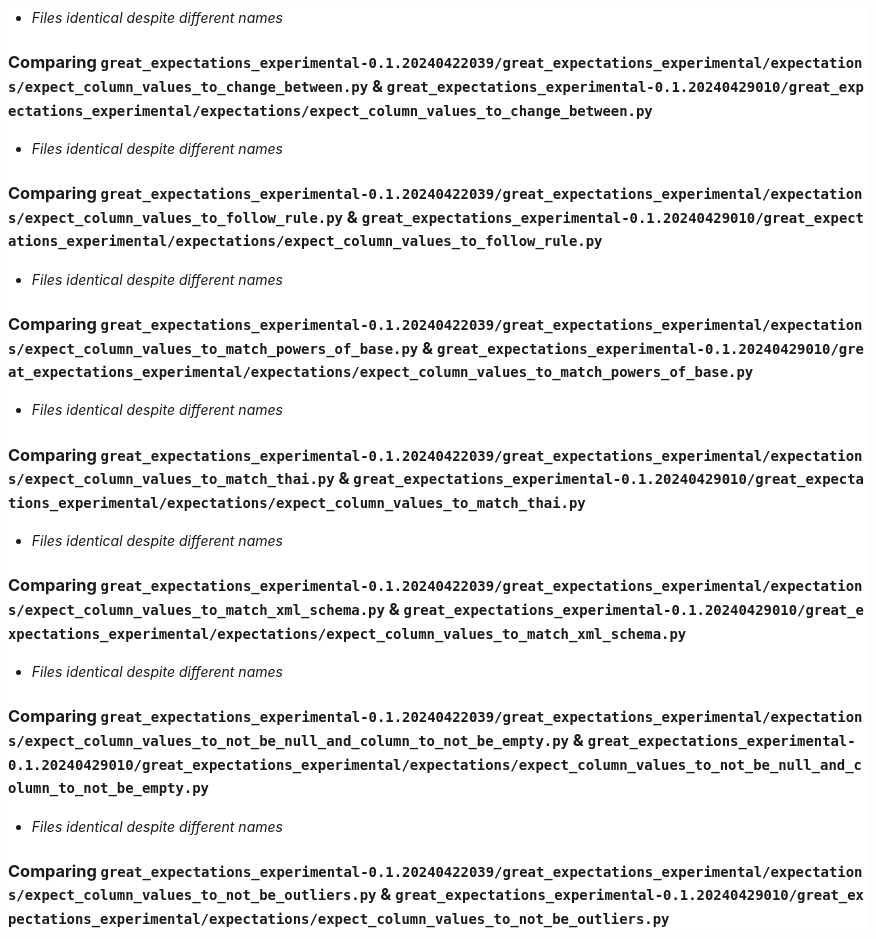  * *Files identical despite different names*

### Comparing `great_expectations_experimental-0.1.20240422039/great_expectations_experimental/expectations/expect_column_values_to_change_between.py` & `great_expectations_experimental-0.1.20240429010/great_expectations_experimental/expectations/expect_column_values_to_change_between.py`

 * *Files identical despite different names*

### Comparing `great_expectations_experimental-0.1.20240422039/great_expectations_experimental/expectations/expect_column_values_to_follow_rule.py` & `great_expectations_experimental-0.1.20240429010/great_expectations_experimental/expectations/expect_column_values_to_follow_rule.py`

 * *Files identical despite different names*

### Comparing `great_expectations_experimental-0.1.20240422039/great_expectations_experimental/expectations/expect_column_values_to_match_powers_of_base.py` & `great_expectations_experimental-0.1.20240429010/great_expectations_experimental/expectations/expect_column_values_to_match_powers_of_base.py`

 * *Files identical despite different names*

### Comparing `great_expectations_experimental-0.1.20240422039/great_expectations_experimental/expectations/expect_column_values_to_match_thai.py` & `great_expectations_experimental-0.1.20240429010/great_expectations_experimental/expectations/expect_column_values_to_match_thai.py`

 * *Files identical despite different names*

### Comparing `great_expectations_experimental-0.1.20240422039/great_expectations_experimental/expectations/expect_column_values_to_match_xml_schema.py` & `great_expectations_experimental-0.1.20240429010/great_expectations_experimental/expectations/expect_column_values_to_match_xml_schema.py`

 * *Files identical despite different names*

### Comparing `great_expectations_experimental-0.1.20240422039/great_expectations_experimental/expectations/expect_column_values_to_not_be_null_and_column_to_not_be_empty.py` & `great_expectations_experimental-0.1.20240429010/great_expectations_experimental/expectations/expect_column_values_to_not_be_null_and_column_to_not_be_empty.py`

 * *Files identical despite different names*

### Comparing `great_expectations_experimental-0.1.20240422039/great_expectations_experimental/expectations/expect_column_values_to_not_be_outliers.py` & `great_expectations_experimental-0.1.20240429010/great_expectations_experimental/expectations/expect_column_values_to_not_be_outliers.py`
